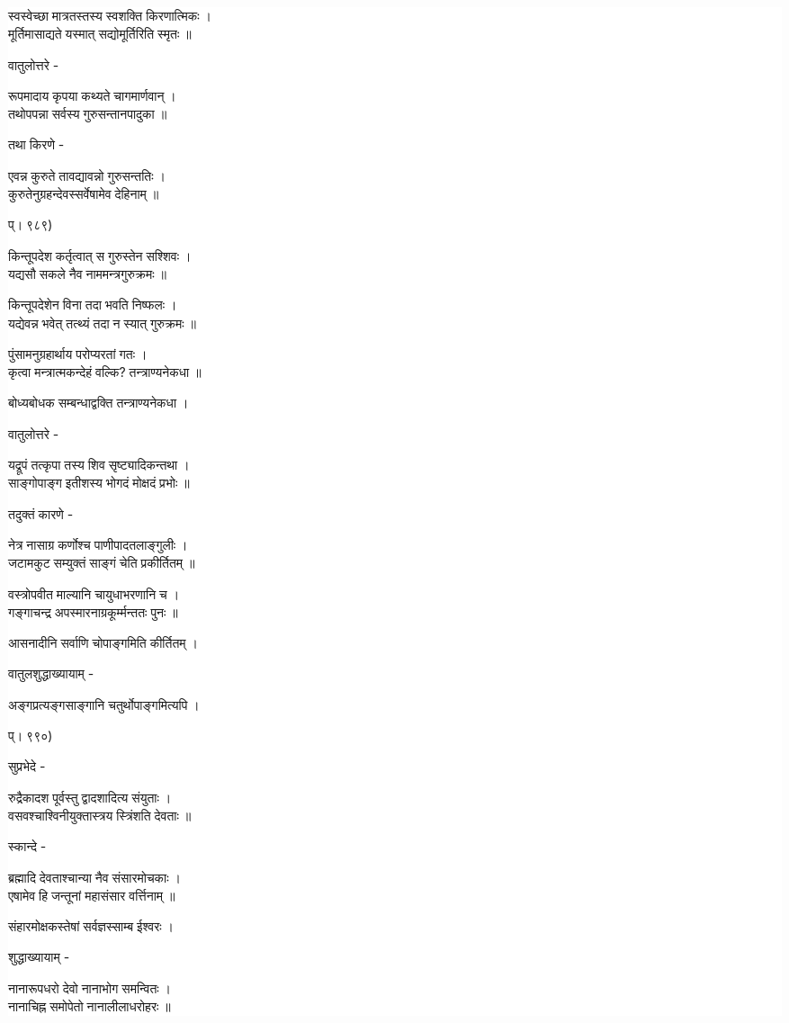 स्वस्वेच्छा मात्रतस्तस्य स्वशक्ति किरणात्मिकः ।  
मूर्तिमासाद्यते यस्मात् सद्योमूर्तिरिति स्मृतः ॥  
  
वातुलोत्तरे -  
  
रूपमादाय कृपया कथ्यते चागमार्णवान् ।  
तथोपपन्ना सर्वस्य गुरुसन्तानपादुका ॥  
  
तथा किरणे -  
  
एवन्न कुरुते तावद्यावन्नो गुरुसन्ततिः ।  
कुरुतेनुग्रहन्देवस्सर्वेषामेव देहिनाम् ॥  
  
प्। ९८९)  
  
किन्तूपदेश कर्तृत्वात् स गुरुस्तेन सश्शिवः ।  
यद्यसौ सकले नैव नाममन्त्रगुरुक्रमः ॥  
  
किन्तूपदेशेन विना तदा भवति निष्फलः ।  
यद्येवन्न भवेत् तत्थ्यं तदा न स्यात् गुरुक्रमः ॥  
  
पुंसामनुग्रहार्थाय परोप्यरतां गतः ।  
कृत्वा मन्त्रात्मकन्देहं वल्कि? तन्त्राण्यनेकधा ॥  
  
बोध्यबोधक सम्बन्धाद्वक्ति तन्त्राण्यनेकधा ।  
  
वातुलोत्तरे -  
  
यद्रूपं तत्कृपा तस्य शिव सृष्ट्यादिकन्तथा ।  
साङ्गोपाङ्ग इतीशस्य भोगदं मोक्षदं प्रभोः ॥  
  
तदुक्तं कारणे -  
  
नेत्र नासाग्र कर्णोश्च पाणीपादतलाङ्गुलीः ।  
जटामकुट सम्युक्तं साङ्गं चेति प्रकीर्तितम् ॥  
  
वस्त्रोपवीत माल्यानि चायुधाभरणानि च ।  
गङ्गाचन्द्र अपस्मारनाग्रकूर्म्मन्ततः पुनः ॥  
  
आसनादीनि सर्वाणि चोपाङ्गमिति कीर्तितम् ।  
  
वातुलशुद्धाख्यायाम् -  
  
अङ्गप्रत्यङ्गसाङ्गानि चतुर्थोपाङ्गमित्यपि ।  
  
प्। ९९०)  
  
सुप्रभेदे -  
  
रुद्रैकादश पूर्वस्तु द्वादशादित्य संयुताः ।  
वसवश्चाश्विनीयुक्तास्त्रय स्त्रिंशति देवताः ॥  
  
स्कान्दे -  
  
ब्रह्मादि देवताश्चान्या नैव संसारमोचकाः ।  
एषामेव हि जन्तूनां महासंसार वर्त्तिनाम् ॥  
  
संहारमोक्षकस्तेषां सर्वज्ञस्साम्ब ईश्वरः ।  
  
शुद्धाख्यायाम् -  
  
नानारूपधरो देवो नानाभोग समन्वितः ।  
नानाचिह्न समोपेतो नानालीलाधरोहरः ॥  
  